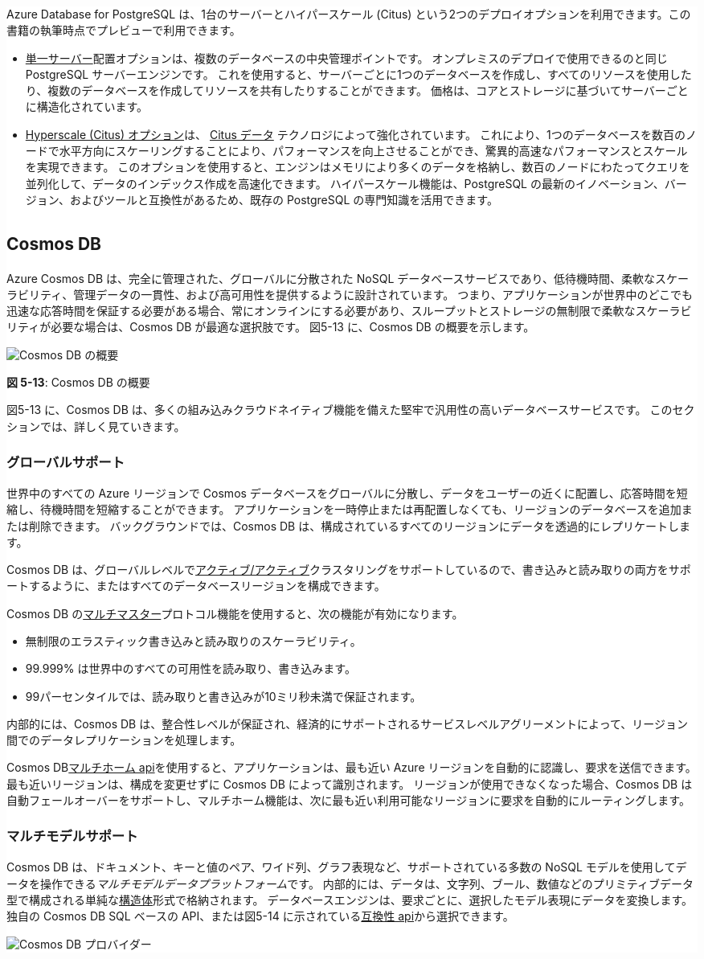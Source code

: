 Azure Database for PostgreSQL は、1台のサーバーとハイパースケール (Citus) という2つのデプロイオプションを利用できます。この書籍の執筆時点でプレビューで利用できます。

- [単一サーバー](https://docs.microsoft.com/azure/postgresql/concepts-servers)配置オプションは、複数のデータベースの中央管理ポイントです。 オンプレミスのデプロイで使用できるのと同じ PostgreSQL サーバーエンジンです。 これを使用すると、サーバーごとに1つのデータベースを作成し、すべてのリソースを使用したり、複数のデータベースを作成してリソースを共有したりすることができます。 価格は、コアとストレージに基づいてサーバーごとに構造化されています。

- [Hyperscale (Citus) オプション](https://azure.microsoft.com/blog/get-high-performance-scaling-for-your-azure-database-workloads-with-hyperscale/)は、 [Citus データ](https://www.citusdata.com/) テクノロジによって強化されています。 これにより、1つのデータベースを数百のノードで水平方向にスケーリングすることにより、パフォーマンスを向上させることができ、驚異的高速なパフォーマンスとスケールを実現できます。 このオプションを使用すると、エンジンはメモリにより多くのデータを格納し、数百のノードにわたってクエリを並列化して、データのインデックス作成を高速化できます。 ハイパースケール機能は、PostgreSQL の最新のイノベーション、バージョン、およびツールと互換性があるため、既存の PostgreSQL の専門知識を活用できます。

## <a name="cosmos-db"></a>Cosmos DB

Azure Cosmos DB は、完全に管理された、グローバルに分散された NoSQL データベースサービスであり、低待機時間、柔軟なスケーラビリティ、管理データの一貫性、および高可用性を提供するように設計されています。 つまり、アプリケーションが世界中のどこでも迅速な応答時間を保証する必要がある場合、常にオンラインにする必要があり、スループットとストレージの無制限で柔軟なスケーラビリティが必要な場合は、Cosmos DB が最適な選択肢です。 図5-13 に、Cosmos DB の概要を示します。

![Cosmos DB の概要](./media/cosmos-db-overview.png)

**図 5-13**: Cosmos DB の概要

図5-13 に、Cosmos DB は、多くの組み込みクラウドネイティブ機能を備えた堅牢で汎用性の高いデータベースサービスです。 このセクションでは、詳しく見ていきます。

### <a name="global-support"></a>グローバルサポート

世界中のすべての Azure リージョンで Cosmos データベースをグローバルに分散し、データをユーザーの近くに配置し、応答時間を短縮し、待機時間を短縮することができます。 アプリケーションを一時停止または再配置しなくても、リージョンのデータベースを追加または削除できます。 バックグラウンドでは、Cosmos DB は、構成されているすべてのリージョンにデータを透過的にレプリケートします。

Cosmos DB は、グローバルレベルで[アクティブ/アクティブ](https://kemptechnologies.com/white-papers/unfog-confusion-active-passive-activeactive-load-balancing/)クラスタリングをサポートしているので、書き込みと読み取りの両方をサポートするように、またはすべてのデータベースリージョンを構成できます。

Cosmos DB の[マルチマスター](https://docs.microsoft.com/azure/cosmos-db/how-to-multi-master)プロトコル機能を使用すると、次の機能が有効になります。

- 無制限のエラスティック書き込みと読み取りのスケーラビリティ。

- 99.999% は世界中のすべての可用性を読み取り、書き込みます。

- 99パーセンタイルでは、読み取りと書き込みが10ミリ秒未満で保証されます。

内部的には、Cosmos DB は、整合性レベルが保証され、経済的にサポートされるサービスレベルアグリーメントによって、リージョン間でのデータレプリケーションを処理します。

Cosmos DB[マルチホーム api](https://docs.microsoft.com/azure/cosmos-db/distribute-data-globally)を使用すると、アプリケーションは、最も近い Azure リージョンを自動的に認識し、要求を送信できます。 最も近いリージョンは、構成を変更せずに Cosmos DB によって識別されます。 リージョンが使用できなくなった場合、Cosmos DB は自動フェールオーバーをサポートし、マルチホーム機能は、次に最も近い利用可能なリージョンに要求を自動的にルーティングします。

### <a name="multi-model-support"></a>マルチモデルサポート

Cosmos DB は、ドキュメント、キーと値のペア、ワイド列、グラフ表現など、サポートされている多数の NoSQL モデルを使用してデータを操作できる*マルチモデルデータプラットフォーム*です。 内部的には、データは、文字列、ブール、数値などのプリミティブデータ型で構成される単純な[構造体](https://docs.microsoft.com/dotnet/csharp/programming-guide/classes-and-structs/using-structs)形式で格納されます。 データベースエンジンは、要求ごとに、選択したモデル表現にデータを変換します。 独自の Cosmos DB SQL ベースの API、または図5-14 に示されている[互換性 api](https://www.wikiwand.com/en/Cosmos_DB)から選択できます。

![Cosmos DB プロバイダー](./media/cosmos-db-providers.png)
